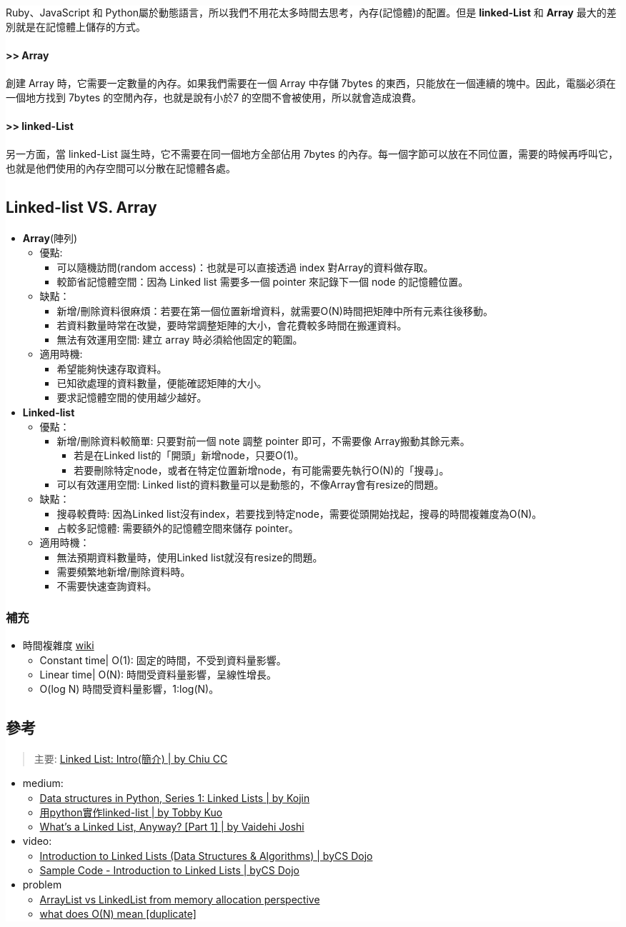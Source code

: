 Ruby、JavaScript 和 Python屬於動態語言，所以我們不用花太多時間去思考，內存(記憶體)的配置。但是 **linked-List** 和 **Array** 最大的差別就是在記憶體上儲存的方式。 

#### >> **Array**
創建 Array 時，它需要一定數量的內存。如果我們需要在一個 Array 中存儲 7bytes 的東西，只能放在一個連續的塊中。因此，電腦必須在一個地方找到 7bytes 的空閒內存，也就是說有小於7 的空間不會被使用，所以就會造成浪費。
#### >> **linked-List**
另一方面，當 linked-List 誕生時，它不需要在同一個地方全部佔用 7bytes 的內存。每一個字節可以放在不同位置，需要的時候再呼叫它，也就是他們使用的內存空間可以分散在記憶體各處。

## Linked-list VS. Array 
* **Array**(陣列)
    * 優點:
        * 可以隨機訪問(random access)：也就是可以直接透過 index 對Array的資料做存取。
        * 較節省記憶體空間：因為 Linked list 需要多一個 pointer 來記錄下一個 node 的記憶體位置。
    * 缺點：
        * 新增/刪除資料很麻煩：若要在第一個位置新增資料，就需要O(N)時間把矩陣中所有元素往後移動。
        * 若資料數量時常在改變，要時常調整矩陣的大小，會花費較多時間在搬運資料。
        * 無法有效運用空間: 建立 array 時必須給他固定的範圍。
    * 適用時機:
        * 希望能夠快速存取資料。
        * 已知欲處理的資料數量，便能確認矩陣的大小。
        * 要求記憶體空間的使用越少越好。
* **Linked-list**
    * 優點：
        * 新增/刪除資料較簡單: 只要對前一個 note 調整 pointer 即可，不需要像 Array搬動其餘元素。
            * 若是在Linked list的「開頭」新增node，只要O(1)。
            * 若要刪除特定node，或者在特定位置新增node，有可能需要先執行O(N)的「搜尋」。
        * 可以有效運用空間: Linked list的資料數量可以是動態的，不像Array會有resize的問題。
    * 缺點：
        * 搜尋較費時: 因為Linked list沒有index，若要找到特定node，需要從頭開始找起，搜尋的時間複雜度為O(N)。
        * 占較多記憶體: 需要額外的記憶體空間來儲存 pointer。
    * 適用時機：
        * 無法預期資料數量時，使用Linked list就沒有resize的問題。
        * 需要頻繁地新增/刪除資料時。
        * 不需要快速查詢資料。
### 補充 
* 時間複雜度 [wiki](https://en.wikipedia.org/wiki/Time_complexity)
    * Constant time| O(1): 固定的時間，不受到資料量影響。
    * Linear time| O(N): 時間受資料量影響，呈線性增長。
    * O(log N) 時間受資料量影響，1:log(N)。

## 參考
>主要:  [Linked List: Intro(簡介) | by Chiu CC](http://alrightchiu.github.io/SecondRound/linked-list-introjian-jie.html)
* medium:
    * [Data structures in Python, Series 1: Linked Lists | by Kojin](https://medium.com/@kojinoshiba/data-structures-in-python-series-1-linked-lists-d9f848537b4d)
    * [用python實作linked-list | by Tobby Kuo](https://medium.com/@tobby168/用python實作linked-list-524441133d4d)
    * [What’s a Linked List, Anyway? [Part 1] | by Vaidehi Joshi](https://medium.com/basecs/whats-a-linked-list-anyway-part-1-d8b7e6508b9d)
* video: 
    * [Introduction to Linked Lists (Data Structures & Algorithms) | byCS Dojo](https://www.youtube.com/watch?v=WwfhLC16bis)
    * [Sample Code - Introduction to Linked Lists | byCS Dojo](https://www.csdojo.io/linked) 
* problem
    * [ArrayList vs LinkedList from memory allocation perspective
](https://stackoverflow.com/questions/11564352/arraylist-vs-linkedlist-from-memory-allocation-perspective)
    * [what does O(N) mean [duplicate]](https://stackoverflow.com/questions/1909307/what-does-on-mean)